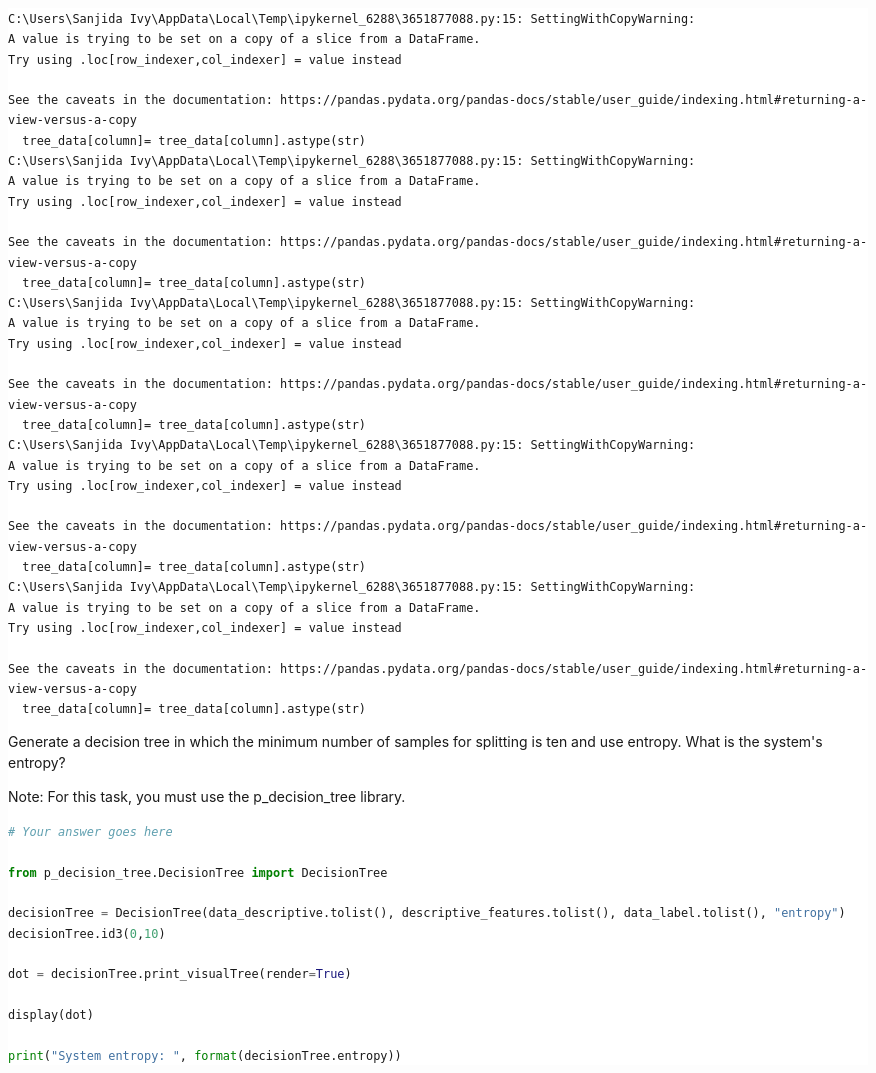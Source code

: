     C:\Users\Sanjida Ivy\AppData\Local\Temp\ipykernel_6288\3651877088.py:15: SettingWithCopyWarning: 
    A value is trying to be set on a copy of a slice from a DataFrame.
    Try using .loc[row_indexer,col_indexer] = value instead
    
    See the caveats in the documentation: https://pandas.pydata.org/pandas-docs/stable/user_guide/indexing.html#returning-a-view-versus-a-copy
      tree_data[column]= tree_data[column].astype(str)
    C:\Users\Sanjida Ivy\AppData\Local\Temp\ipykernel_6288\3651877088.py:15: SettingWithCopyWarning: 
    A value is trying to be set on a copy of a slice from a DataFrame.
    Try using .loc[row_indexer,col_indexer] = value instead
    
    See the caveats in the documentation: https://pandas.pydata.org/pandas-docs/stable/user_guide/indexing.html#returning-a-view-versus-a-copy
      tree_data[column]= tree_data[column].astype(str)
    C:\Users\Sanjida Ivy\AppData\Local\Temp\ipykernel_6288\3651877088.py:15: SettingWithCopyWarning: 
    A value is trying to be set on a copy of a slice from a DataFrame.
    Try using .loc[row_indexer,col_indexer] = value instead
    
    See the caveats in the documentation: https://pandas.pydata.org/pandas-docs/stable/user_guide/indexing.html#returning-a-view-versus-a-copy
      tree_data[column]= tree_data[column].astype(str)
    C:\Users\Sanjida Ivy\AppData\Local\Temp\ipykernel_6288\3651877088.py:15: SettingWithCopyWarning: 
    A value is trying to be set on a copy of a slice from a DataFrame.
    Try using .loc[row_indexer,col_indexer] = value instead
    
    See the caveats in the documentation: https://pandas.pydata.org/pandas-docs/stable/user_guide/indexing.html#returning-a-view-versus-a-copy
      tree_data[column]= tree_data[column].astype(str)
    C:\Users\Sanjida Ivy\AppData\Local\Temp\ipykernel_6288\3651877088.py:15: SettingWithCopyWarning: 
    A value is trying to be set on a copy of a slice from a DataFrame.
    Try using .loc[row_indexer,col_indexer] = value instead
    
    See the caveats in the documentation: https://pandas.pydata.org/pandas-docs/stable/user_guide/indexing.html#returning-a-view-versus-a-copy
      tree_data[column]= tree_data[column].astype(str)
    

Generate a decision tree in which the minimum number of samples for splitting is ten and use entropy. What is the system's entropy?

Note: For this task, you must use the p_decision_tree library.


```python
# Your answer goes here

from p_decision_tree.DecisionTree import DecisionTree

decisionTree = DecisionTree(data_descriptive.tolist(), descriptive_features.tolist(), data_label.tolist(), "entropy")
decisionTree.id3(0,10)

dot = decisionTree.print_visualTree(render=True)

display(dot)

print("System entropy: ", format(decisionTree.entropy))
```
